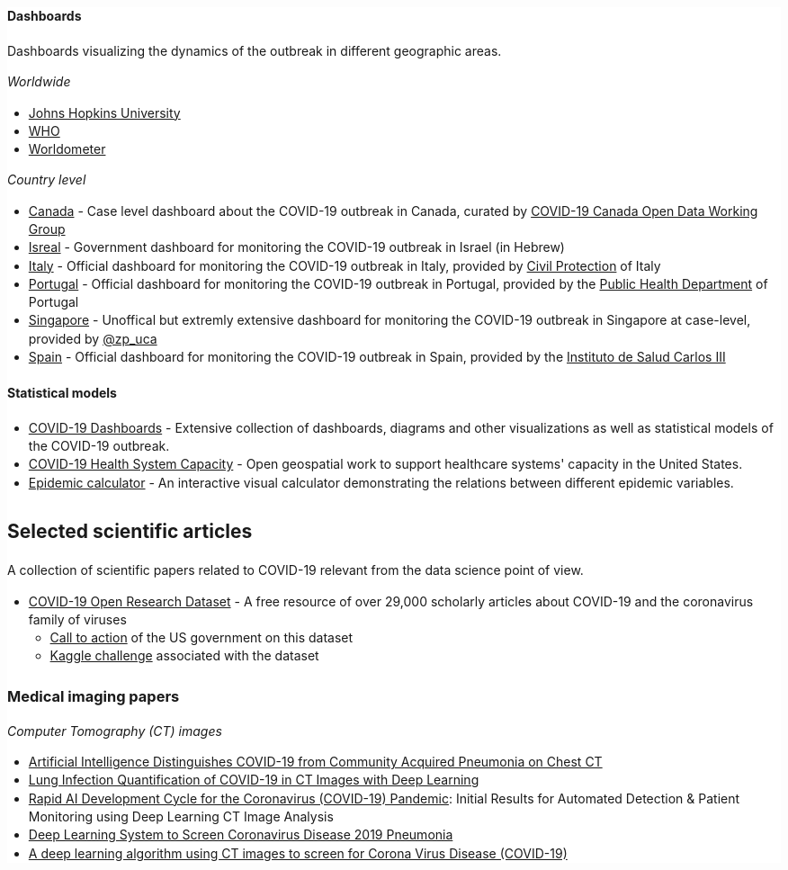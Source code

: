 
#### Dashboards

Dashboards visualizing the dynamics of the outbreak in different geographic areas.

*Worldwide*
- [Johns Hopkins University](https://gisanddata.maps.arcgis.com/apps/opsdashboard/index.html#/bda7594740fd40299423467b48e9ecf6)
- [WHO](https://experience.arcgis.com/experience/685d0ace521648f8a5beeeee1b9125cd)
- [Worldometer](https://www.worldometers.info/coronavirus/)

*Country level*
- [Canada](https://art-bd.shinyapps.io/covid19canada/) - Case level dashboard about the COVID-19 outbreak in Canada, curated by [COVID-19 Canada Open Data Working Group](https://github.com/ishaberry/Covid19Canada)
- [Isreal](https://imoh.maps.arcgis.com/apps/webappviewer/index.html?id=20ded58639ff4d47a2e2e36af464c36e&locale=he&/) - Government dashboard for monitoring the COVID-19 outbreak in Israel (in Hebrew)
- [Italy](http://opendatadpc.maps.arcgis.com/apps/opsdashboard/index.html#/b0c68bce2cce478eaac82fe38d4138b1) - Official dashboard for monitoring the COVID-19 outbreak in Italy, provided by [Civil Protection](http://www.protezionecivile.it) of Italy
- [Portugal](https://esriportugal.maps.arcgis.com/apps/opsdashboard/index.html#/acf023da9a0b4f9dbb2332c13f635829) - Official dashboard for monitoring the COVID-19 outbreak in Portugal, provided by the [Public Health Department](https://www.dgs.pt) of Portugal
- [Singapore](https://co.vid19.sg/dashboard) - Unoffical but extremly extensive dashboard for monitoring the COVID-19 outbreak in Singapore at case-level, provided by [@zp_uca](https://twitter.com/zp_uca)
- [Spain](https://covid19.isciii.es) - Official dashboard for monitoring the COVID-19 outbreak in Spain, provided by the [Instituto de Salud Carlos III](https://www.isciii.es)


#### Statistical models

- [COVID-19 Dashboards](https://covid19dashboards.com) - Extensive collection of dashboards, diagrams and other visualizations as well as statistical models of the COVID-19 outbreak.
- [COVID-19 Health System Capacity](https://github.com/daveluo/covid19-healthsystemcapacity) - Open geospatial work to support healthcare systems' capacity in the United States.
- [Epidemic calculator](http://gabgoh.github.io/COVID/index.html) - An interactive visual calculator demonstrating the relations between different epidemic variables.


## Selected scientific articles

A collection of scientific papers related to COVID-19 relevant from the data science point of view.

- [COVID-19 Open Research Dataset](https://pages.semanticscholar.org/coronavirus-research) - A free resource of over 29,000 scholarly articles about COVID-19 and the coronavirus family of viruses
  - [Call to action](https://www.whitehouse.gov/briefings-statements/call-action-tech-community-new-machine-readable-covid-19-dataset/) of the US government on this dataset
  - [Kaggle challenge](https://www.kaggle.com/allen-institute-for-ai/CORD-19-research-challenge) associated with the dataset


### Medical imaging papers

*Computer Tomography (CT) images*
- [Artificial Intelligence Distinguishes COVID-19 from Community Acquired Pneumonia on Chest CT](https://pubs.rsna.org/doi/10.1148/radiol.2020200905)
- [Lung Infection Quantification of COVID-19 in CT Images with Deep Learning](https://arxiv.org/abs/2003.04655v2)
- [Rapid AI Development Cycle for the Coronavirus (COVID-19) Pandemic](https://arxiv.org/abs/2003.05037v1): Initial Results for Automated Detection & Patient Monitoring using Deep Learning CT Image Analysis
- [Deep Learning System to Screen Coronavirus Disease 2019 Pneumonia](https://arxiv.org/ftp/arxiv/papers/2002/2002.09334.pdf)
- [A deep learning algorithm using CT images to screen for Corona Virus Disease (COVID-19)](https://www.medrxiv.org/content/10.1101/2020.02.14.20023028v3)